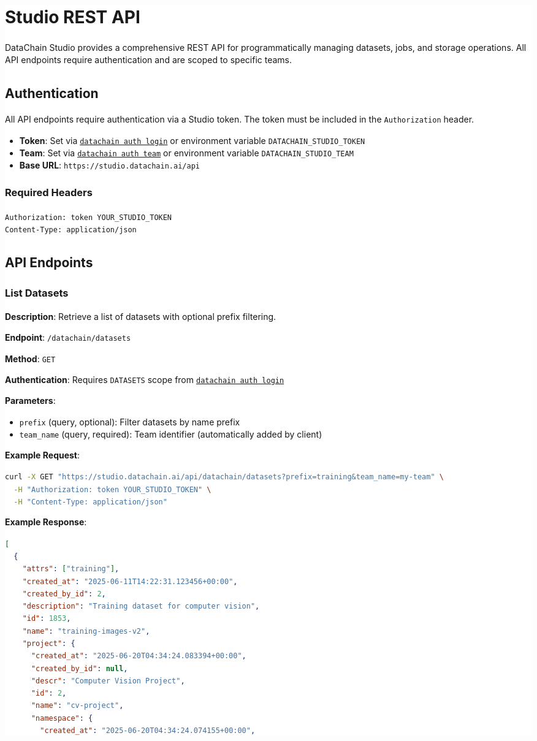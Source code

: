 # Studio REST API

DataChain Studio provides a comprehensive REST API for programmatically managing datasets, jobs, and storage operations. All API endpoints require authentication and are scoped to specific teams.

## Authentication

All API endpoints require authentication via a Studio token. The token must be included in the `Authorization` header.

- **Token**: Set via [`datachain auth login`](../commands/auth/login.md) or environment variable `DATACHAIN_STUDIO_TOKEN`
- **Team**: Set via [`datachain auth team`](../commands/auth/team.md) or environment variable `DATACHAIN_STUDIO_TEAM`
- **Base URL**: `https://studio.datachain.ai/api`

### Required Headers
```http
Authorization: token YOUR_STUDIO_TOKEN
Content-Type: application/json
```

## API Endpoints

### List Datasets

**Description**: Retrieve a list of datasets with optional prefix filtering.

**Endpoint**: `/datachain/datasets`

**Method**: `GET`

**Authentication**: Requires `DATASETS` scope from [`datachain auth login`](../commands/auth/login.md)

**Parameters**:

- `prefix` (query, optional): Filter datasets by name prefix
- `team_name` (query, required): Team identifier (automatically added by client)

**Example Request**:
```bash
curl -X GET "https://studio.datachain.ai/api/datachain/datasets?prefix=training&team_name=my-team" \
  -H "Authorization: token YOUR_STUDIO_TOKEN" \
  -H "Content-Type: application/json"
```

**Example Response**:
```json
[
  {
    "attrs": ["training"],
    "created_at": "2025-06-11T14:22:31.123456+00:00",
    "created_by_id": 2,
    "description": "Training dataset for computer vision",
    "id": 1853,
    "name": "training-images-v2",
    "project": {
      "created_at": "2025-06-20T04:34:24.083394+00:00",
      "created_by_id": null,
      "descr": "Computer Vision Project",
      "id": 2,
      "name": "cv-project",
      "namespace": {
        "created_at": "2025-06-20T04:34:24.074155+00:00",
```